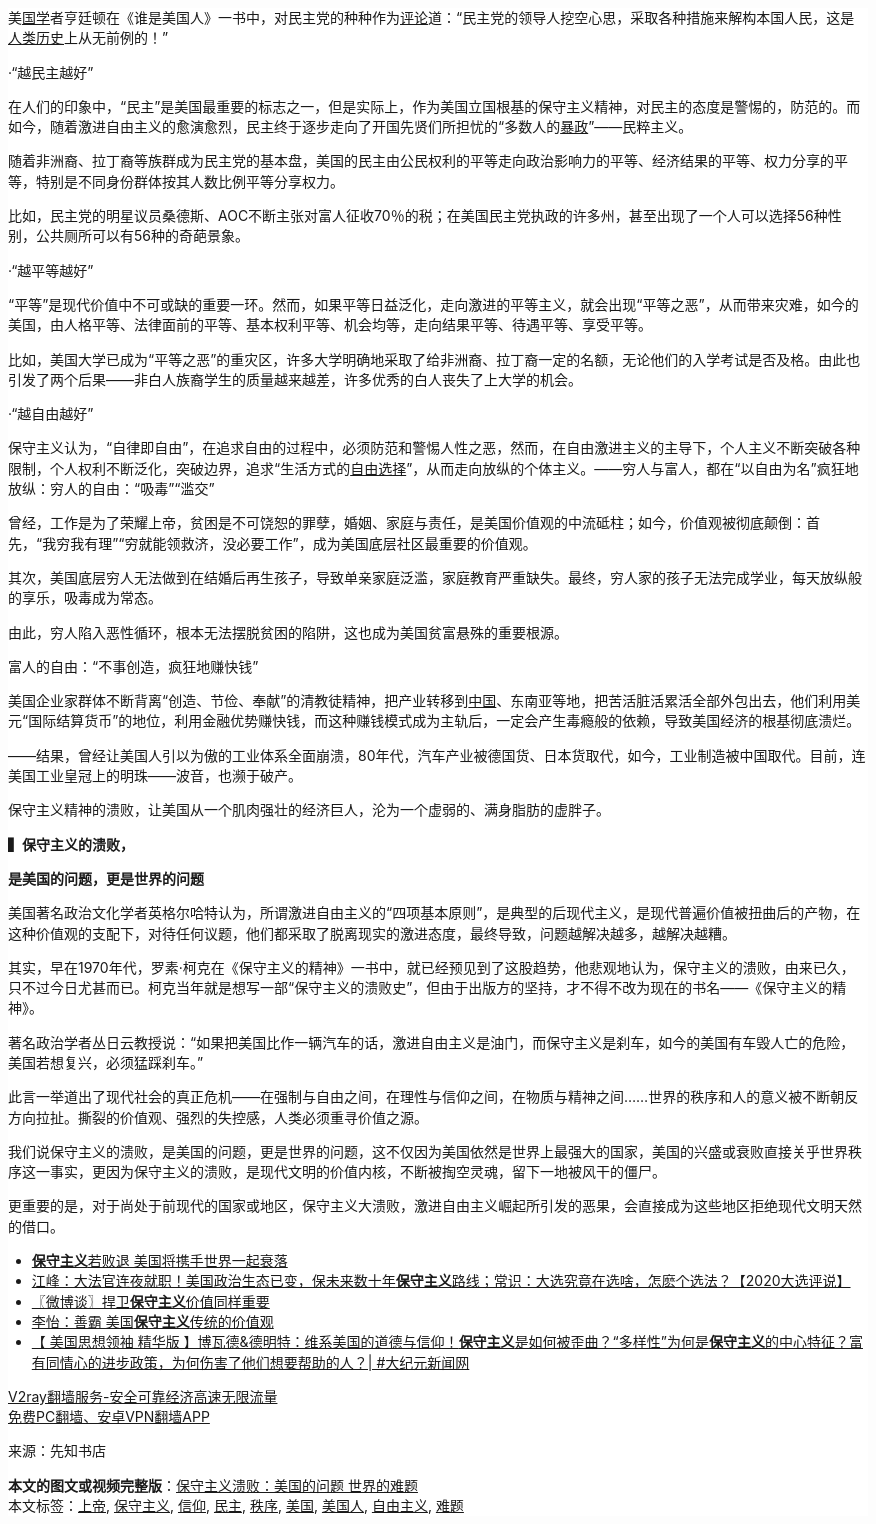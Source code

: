 <p>美<span class='wp_keywordlink'><a href="https://www.bannedbook.org/forum24/" title="国学传统文化禁书" target="_blank">国学</a></span>者亨廷顿在《谁是美国人》一书中，对民主党的种种作为<span class='wp_keywordlink_affiliate'><a href="https://www.bannedbook.org/bnews/comments/" title="新闻评论" target="_blank">评论</a></span>道：“民主党的领导人挖空心思，采取各种措施来解构本国人民，这是<span class='wp_keywordlink'><a href="https://www.bannedbook.org/forum3/topic1750.html" title="考古学禁区-被掩藏的人类历史" target="_blank">人类历史</a></span>上从无前例的！”</p> <p>·“越民主越好”</p> <p>在人们的印象中，“民主”是美国最重要的标志之一，但是实际上，作为美国立国根基的保守主义精神，对民主的态度是警惕的，防范的。而如今，随着激进自由主义的愈演愈烈，民主终于逐步走向了开国先贤们所担忧的“多数人的<span class='wp_keywordlink'><a href="https://www.bannedbook.org/forum11/topic276.html" title="禁片：评中国共产党的暴政" target="_blank">暴政</a></span>”——民粹主义。</p> <p></p> <p>随着非洲裔、拉丁裔等族群成为民主党的基本盘，美国的民主由公民权利的平等走向政治影响力的平等、经济结果的平等、权力分享的平等，特别是不同身份群体按其人数比例平等分享权力。</p> <p>比如，民主党的明星议员桑德斯、AOC不断主张对富人征收70％的税；在美国民主党执政的许多州，甚至出现了一个人可以选择56种性别，公共厕所可以有56种的奇葩景象。</p> <p>·“越平等越好”</p>  <p>“平等”是现代价值中不可或缺的重要一环。然而，如果平等日益泛化，走向激进的平等主义，就会出现“平等之恶”，从而带来灾难，如今的美国，由人格平等、法律面前的平等、基本权利平等、机会均等，走向结果平等、待遇平等、享受平等。</p> <p>比如，美国大学已成为“平等之恶”的重灾区，许多大学明确地采取了给非洲裔、拉丁裔一定的名额，无论他们的入学考试是否及格。由此也引发了两个后果——非白人族裔学生的质量越来越差，许多优秀的白人丧失了上大学的机会。</p> <p>·“越自由越好”</p> <p>保守主义认为，“自律即自由”，在追求自由的过程中，必须防范和警惕人性之恶，然而，在自由激进主义的主导下，个人主义不断突破各种限制，个人权利不断泛化，突破边界，追求“生活方式的<span class='wp_keywordlink'><a href="https://www.bannedbook.org/forum2/topic1017.html" title="弗里德曼《自由选择》" target="_blank">自由选择</a></span>”，从而走向放纵的个体主义。——穷人与富人，都在“以自由为名”疯狂地放纵：穷人的自由：“吸毒”“滥交”</p> <p>曾经，工作是为了荣耀上帝，贫困是不可饶恕的罪孽，婚姻、家庭与责任，是美国价值观的中流砥柱；如今，价值观被彻底颠倒：首先，“我穷我有理”“穷就能领救济，没必要工作”，成为美国底层社区最重要的价值观。</p> <p>其次，美国底层穷人无法做到在结婚后再生孩子，导致单亲家庭泛滥，家庭教育严重缺失。最终，穷人家的孩子无法完成学业，每天放纵般的享乐，吸毒成为常态。</p> <p>由此，穷人陷入恶性循环，根本无法摆脱贫困的陷阱，这也成为美国贫富悬殊的重要根源。</p> <p>富人的自由：“不事创造，疯狂地赚快钱”</p> <p>美国企业家群体不断背离“创造、节俭、奉献”的清教徒精神，把产业转移到<span class='wp_keywordlink_affiliate'><a href="https://www.bannedbook.org/" title="中国" target="_blank">中国</a></span>、东南亚等地，把苦活脏活累活全部外包出去，他们利用美元“国际结算货币”的地位，利用金融优势赚快钱，而这种赚钱模式成为主轨后，一定会产生毒瘾般的依赖，导致美国经济的根基彻底溃烂。</p> <p>——结果，曾经让美国人引以为傲的工业体系全面崩溃，80年代，汽车产业被德国货、日本货取代，如今，工业制造被中国取代。目前，连美国工业皇冠上的明珠——波音，也濒于破产。</p> <p>保守主义精神的溃败，让美国从一个肌肉强壮的经济巨人，沦为一个虚弱的、满身脂肪的虚胖子。</p> <p></p> <p><strong>▍保守主义的溃败，</strong></p> <p><strong>是美国的问题，更是世界的问题</strong></p> <p>美国著名政治文化学者英格尔哈特认为，所谓激进自由主义的“四项基本原则”，是典型的后现代主义，是现代普遍价值被扭曲后的产物，在这种价值观的支配下，对待任何议题，他们都采取了脱离现实的激进态度，最终导致，问题越解决越多，越解决越糟。</p> <p>其实，早在1970年代，罗素·柯克在《保守主义的精神》一书中，就已经预见到了这股趋势，他悲观地认为，保守主义的溃败，由来已久，只不过今日尤甚而已。柯克当年就是想写一部“保守主义的溃败史”，但由于出版方的坚持，才不得不改为现在的书名——《保守主义的精神》。</p> <p>著名政治学者丛日云教授说：“如果把美国比作一辆汽车的话，激进自由主义是油门，而保守主义是刹车，如今的美国有车毁人亡的危险，美国若想复兴，必须猛踩刹车。”</p> <p>此言一举道出了现代社会的真正危机——在强制与自由之间，在理性与信仰之间，在物质与精神之间……世界的秩序和人的意义被不断朝反方向拉扯。撕裂的价值观、强烈的失控感，人类必须重寻价值之源。</p> <p>我们说保守主义的溃败，是美国的问题，更是世界的问题，这不仅因为美国依然是世界上最强大的国家，美国的兴盛或衰败直接关乎世界秩序这一事实，更因为保守主义的溃败，是现代文明的价值内核，不断被掏空灵魂，留下一地被风干的僵尸。</p> <p>更重要的是，对于尚处于前现代的国家或地区，保守主义大溃败，激进自由主义崛起所引发的恶果，会直接成为这些地区拒绝现代文明天然的借口。</p>  <ul class='op-related-articles' title='相关阅读'> <li><a href='https://www.bannedbook.org/bnews/comments/20201028/1421306.html' target='_blank'><b>保守主义</b>若败退 美国将携手世界一起衰落</a></li> <li><a href='https://www.bannedbook.org/bnews/cbnews/20201028/1421295.html' target='_blank'>江峰：大法官连夜就职！美国政治生态已变，保未来数十年<b>保守主义</b>路线；常识：大选究竟在选啥，怎麽个选法？【2020大选评说】</a></li> <li><a href='https://www.bannedbook.org/bnews/ssgc/20201027/1420875.html' target='_blank'>〖微博谈〗捍卫<b>保守主义</b>价值同样重要</a></li> <li><a href='https://www.bannedbook.org/bnews/comments/20201015/1414058.html' target='_blank'>李怡：善霸 美国<b>保守主义</b>传统的价值观</a></li> <li><a href='https://www.bannedbook.org/bnews/bannedvideo/20200914/1395977.html' target='_blank'>【 美国思想领袖 精华版 】博瓦德&德明特：维系美国的道德与信仰！<b>保守主义</b>是如何被歪曲？“多样性”为何是<b>保守主义</b>的中心特征？富有同情心的进步政策，为何伤害了他们想要帮助的人？| #大纪元新闻网</a></li> </ul> <p class="texttj"> <a href="https://www.bannedbook.org/forum23/topic22702.html" target="_blank">V2ray翻墙服务-安全可靠经济高速无限流量</a><br/> <a href="https://github.com/bannedbook/fanqiang/wiki/%E7%A6%81%E9%97%BB%E7%BD%91%E5%AE%89%E5%8D%93%E7%BF%BB%E5%A2%99%E6%96%B0%E9%97%BBAPP" target="_blank">免费PC翻墙、安卓VPN翻墙APP</a></p><p> 来源：先知书店 </p><a name='sharetosocial'></a>       <div><b>本文的图文或视频完整版</b>：<a href='https://www.bannedbook.org/bnews/comments/20201119/1433362.html'>保守主义溃败：美国的问题 世界的难题</a></div>  </div> <div class="postfooter"> <div>本文标签：<a href="https://www.bannedbook.org/bnews/tag/%e4%b8%8a%e5%b8%9d/" rel="tag">上帝</a>, <a href="https://www.bannedbook.org/bnews/tag/%e4%bf%9d%e5%ae%88%e4%b8%bb%e4%b9%89/" rel="tag">保守主义</a>, <a href="https://www.bannedbook.org/bnews/tag/%e4%bf%a1%e4%bb%b0/" rel="tag">信仰</a>, <a href="https://www.bannedbook.org/bnews/tag/%e6%b0%91%e4%b8%bb/" rel="tag">民主</a>, <a href="https://www.bannedbook.org/bnews/tag/%E7%A7%A9%E5%BA%8F/" rel="tag">秩序</a>, <a href="https://www.bannedbook.org/bnews/tag/%e7%be%8e%e5%9b%bd/" rel="tag">美国</a>, <a href="https://www.bannedbook.org/bnews/tag/%E7%BE%8E%E5%9B%BD%E4%BA%BA/" rel="tag">美国人</a>, <a href="https://www.bannedbook.org/bnews/tag/%e8%87%aa%e7%94%b1%e4%b8%bb%e4%b9%89/" rel="tag">自由主义</a>, <a href="https://www.bannedbook.org/bnews/tag/%E9%9A%BE%E9%A2%98/" rel="tag">难题</a></div>  </div> 